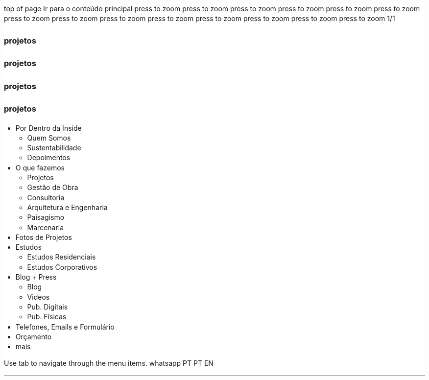 top of page
Ir para o conteúdo principal
press to zoom
press to zoom
press to zoom
press to zoom
press to zoom
press to zoom
press to zoom
press to zoom
press to zoom
press to zoom
press to zoom
press to zoom
press to zoom
press to zoom
1/1
### projetos
### projetos
### projetos
### projetos
  * Por Dentro da Inside
    * Quem Somos
    * Sustentabilidade
    * Depoimentos
  * O que fazemos
    * Projetos
    * Gestão de Obra
    * Consultoria
    * Arquitetura e Engenharia
    * Paisagismo
    * Marcenaria
  * Fotos de Projetos
  * Estudos
    * Estudos Residenciais
    * Estudos Corporativos
  * Blog + Press
    * Blog
    * Videos
    * Pub. Digitais
    * Pub. Físicas
  * Telefones, Emails e Formulário
  * Orçamento
  * mais


Use tab to navigate through the menu items.
whatsapp
PT
PT
EN
  *   *   *   *   * 
